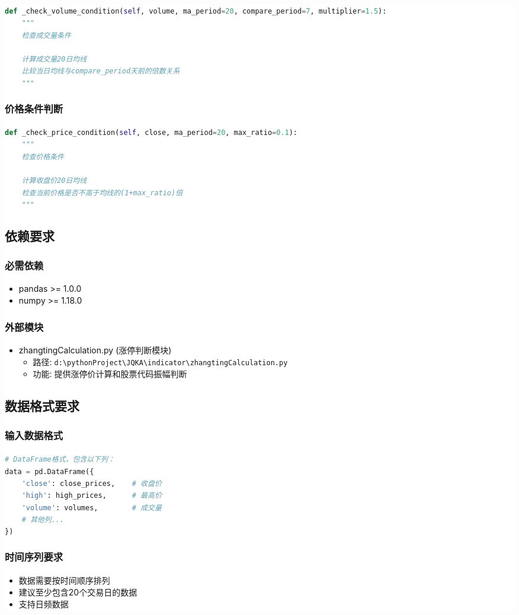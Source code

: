 ```python
def _check_volume_condition(self, volume, ma_period=20, compare_period=7, multiplier=1.5):
    """
    检查成交量条件
    
    计算成交量20日均线
    比较当日均线与compare_period天前的倍数关系
    """
```

### 价格条件判断

```python
def _check_price_condition(self, close, ma_period=20, max_ratio=0.1):
    """
    检查价格条件
    
    计算收盘价20日均线
    检查当前价格是否不高于均线的(1+max_ratio)倍
    """
```

## 依赖要求

### 必需依赖
- pandas >= 1.0.0
- numpy >= 1.18.0

### 外部模块
- zhangtingCalculation.py (涨停判断模块)
  - 路径: `d:\pythonProject\JQKA\indicator\zhangtingCalculation.py`
  - 功能: 提供涨停价计算和股票代码振幅判断

## 数据格式要求

### 输入数据格式
```python
# DataFrame格式，包含以下列：
data = pd.DataFrame({
    'close': close_prices,    # 收盘价
    'high': high_prices,      # 最高价  
    'volume': volumes,        # 成交量
    # 其他列...
})
```

### 时间序列要求
- 数据需要按时间顺序排列
- 建议至少包含20个交易日的数据
- 支持日频数据
